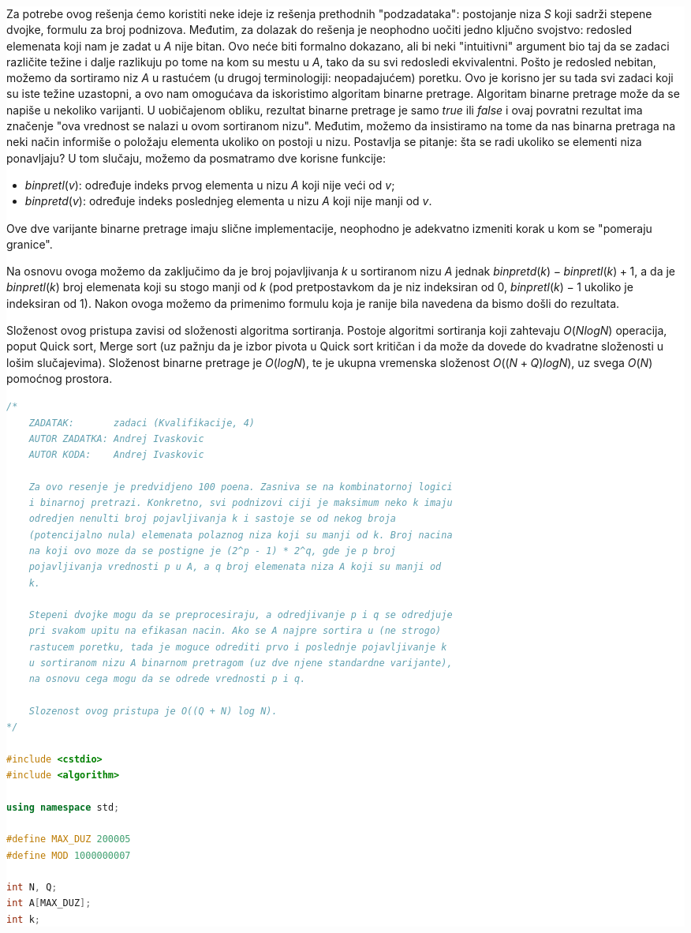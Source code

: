 Za potrebe ovog rešenja ćemo koristiti neke ideje iz rešenja prethodnih "podzadataka": postojanje niza $S$ koji sadrži stepene dvojke, formulu za broj podnizova. Međutim, za dolazak do rešenja je neophodno uočiti jedno ključno svojstvo: redosled elemenata koji nam je zadat u $A$ nije bitan. Ovo neće biti formalno dokazano, ali bi neki "intuitivni" argument bio taj da se zadaci različite težine i dalje razlikuju po tome na kom su mestu u $A$, tako da su svi redosledi ekvivalentni. Pošto je redosled nebitan, možemo da sortiramo niz $A$ u rastućem (u drugoj terminologiji: neopadajućem) poretku. Ovo je korisno jer su tada svi zadaci koji su iste težine uzastopni, a ovo nam omogućava da iskoristimo algoritam binarne pretrage. Algoritam binarne pretrage može da se napiše u nekoliko varijanti. U uobičajenom obliku, rezultat binarne pretrage je samo $true$ ili $false$ i ovaj povratni rezultat ima značenje "ova vrednost se nalazi u ovom sortiranom nizu". Međutim, možemo da insistiramo na tome da nas binarna pretraga na neki način informiše o položaju elementa ukoliko on postoji u nizu. Postavlja se
pitanje: šta se radi ukoliko se elementi niza ponavljaju? U tom slučaju, možemo da posmatramo
dve korisne funkcije:

* $binpretl (v)$: određuje indeks prvog elementa u nizu $A$ koji nije veći od $v$;
* $binpretd (v)$: određuje indeks poslednjeg elementa u nizu $A$ koji nije manji od $v$.

Ove dve varijante binarne pretrage imaju slične implementacije, neophodno je adekvatno izmeniti korak u kom se "pomeraju granice".

Na osnovu ovoga možemo da zaključimo da je broj pojavljivanja $k$ u sortiranom nizu $A$ jednak $binpretd (k) − binpretl(k) + 1$, a da je $binpretl(k)$ broj elemenata koji su stogo manji od $k$ (pod pretpostavkom da je niz indeksiran od 0, $binpretl(k)−1$ ukoliko je indeksiran od 1). Nakon ovoga možemo da primenimo formulu koja je ranije bila navedena da bismo došli do rezultata.

Složenost ovog pristupa zavisi od složenosti algoritma sortiranja. Postoje algoritmi sortiranja koji zahtevaju $O (N log N)$ operacija, poput Quick sort, Merge sort (uz pažnju da je izbor pivota u Quick sort kritičan i da može da dovede do kvadratne složenosti u lošim slučajevima). Složenost binarne pretrage je $O (log N)$, te je ukupna vremenska složenost $O ((N + Q) log N)$, uz
svega $O (N)$ pomoćnog prostora.

``` cpp title="04_zadaci.cpp" linenums="1"
/*
    ZADATAK:       zadaci (Kvalifikacije, 4)
    AUTOR ZADATKA: Andrej Ivaskovic
    AUTOR KODA:    Andrej Ivaskovic

    Za ovo resenje je predvidjeno 100 poena. Zasniva se na kombinatornoj logici
    i binarnoj pretrazi. Konkretno, svi podnizovi ciji je maksimum neko k imaju
    odredjen nenulti broj pojavljivanja k i sastoje se od nekog broja
    (potencijalno nula) elemenata polaznog niza koji su manji od k. Broj nacina
    na koji ovo moze da se postigne je (2^p - 1) * 2^q, gde je p broj
    pojavljivanja vrednosti p u A, a q broj elemenata niza A koji su manji od
    k.
    
    Stepeni dvojke mogu da se preprocesiraju, a odredjivanje p i q se odredjuje
    pri svakom upitu na efikasan nacin. Ako se A najpre sortira u (ne strogo)
    rastucem poretku, tada je moguce odrediti prvo i poslednje pojavljivanje k
    u sortiranom nizu A binarnom pretragom (uz dve njene standardne varijante),
    na osnovu cega mogu da se odrede vrednosti p i q.

    Slozenost ovog pristupa je O((Q + N) log N).
*/

#include <cstdio>
#include <algorithm>

using namespace std;

#define MAX_DUZ 200005
#define MOD 1000000007

int N, Q;
int A[MAX_DUZ];
int k;
```